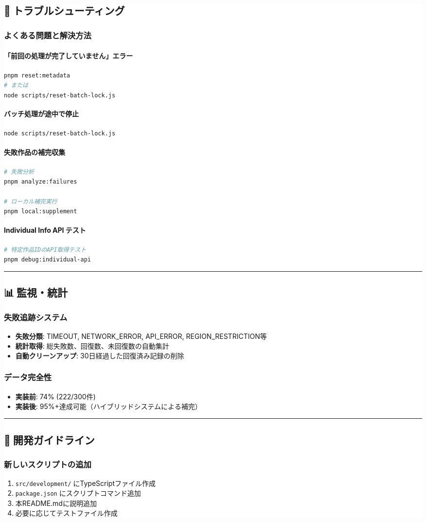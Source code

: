 
## 🔧 トラブルシューティング

### よくある問題と解決方法

#### 「前回の処理が完了していません」エラー
```bash
pnpm reset:metadata
# または
node scripts/reset-batch-lock.js
```

#### バッチ処理が途中で停止
```bash
node scripts/reset-batch-lock.js
```

#### 失敗作品の補完収集
```bash
# 失敗分析
pnpm analyze:failures

# ローカル補完実行
pnpm local:supplement
```

#### Individual Info API テスト
```bash
# 特定作品IDのAPI取得テスト
pnpm debug:individual-api
```

---

## 📊 監視・統計

### 失敗追跡システム
- **失敗分類**: TIMEOUT, NETWORK_ERROR, API_ERROR, REGION_RESTRICTION等
- **統計取得**: 総失敗数、回復数、未回復数の自動集計
- **自動クリーンアップ**: 30日経過した回復済み記録の削除

### データ完全性
- **実装前**: 74% (222/300件)
- **実装後**: 95%+達成可能（ハイブリッドシステムによる補完）

---

## 📝 開発ガイドライン

### 新しいスクリプトの追加
1. `src/development/` にTypeScriptファイル作成
2. `package.json` にスクリプトコマンド追加
3. 本README.mdに説明追加
4. 必要に応じてテストファイル作成
